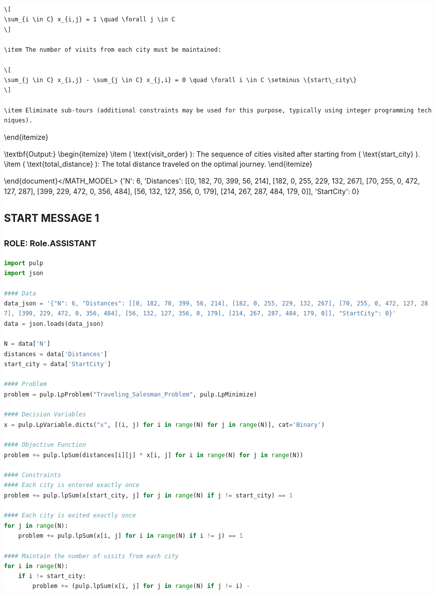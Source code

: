     \[
    \sum_{i \in C} x_{i,j} = 1 \quad \forall j \in C
    \]

    \item The number of visits from each city must be maintained:

    \[
    \sum_{j \in C} x_{i,j} - \sum_{j \in C} x_{j,i} = 0 \quad \forall i \in C \setminus \{start\_city\}
    \]

    \item Eliminate sub-tours (additional constraints may be used for this purpose, typically using integer programming techniques).
\end{itemize}

\textbf{Output:}
\begin{itemize}
    \item \( \text{visit\_order} \): The sequence of cities visited after starting from \( \text{start\_city} \).
    \item \( \text{total\_distance} \): The total distance traveled on the optimal journey.
\end{itemize}

\end{document}</MATH_MODEL>
<DATA>
{'N': 6, 'Distances': [[0, 182, 70, 399, 56, 214], [182, 0, 255, 229, 132, 267], [70, 255, 0, 472, 127, 287], [399, 229, 472, 0, 356, 484], [56, 132, 127, 356, 0, 179], [214, 267, 287, 484, 179, 0]], 'StartCity': 0}</DATA>


## START MESSAGE 1 
### ROLE: Role.ASSISTANT
```python
import pulp
import json

#### Data
data_json = '{"N": 6, "Distances": [[0, 182, 70, 399, 56, 214], [182, 0, 255, 229, 132, 267], [70, 255, 0, 472, 127, 287], [399, 229, 472, 0, 356, 484], [56, 132, 127, 356, 0, 179], [214, 267, 287, 484, 179, 0]], "StartCity": 0}'
data = json.loads(data_json)

N = data['N']
distances = data['Distances']
start_city = data['StartCity']

#### Problem
problem = pulp.LpProblem("Traveling_Salesman_Problem", pulp.LpMinimize)

#### Decision Variables
x = pulp.LpVariable.dicts("x", [(i, j) for i in range(N) for j in range(N)], cat='Binary')

#### Objective Function
problem += pulp.lpSum(distances[i][j] * x[i, j] for i in range(N) for j in range(N))

#### Constraints
#### Each city is entered exactly once
problem += pulp.lpSum(x[start_city, j] for j in range(N) if j != start_city) == 1

#### Each city is exited exactly once
for j in range(N):
    problem += pulp.lpSum(x[i, j] for i in range(N) if i != j) == 1

#### Maintain the number of visits from each city
for i in range(N):
    if i != start_city:
        problem += (pulp.lpSum(x[i, j] for j in range(N) if j != i) - 
```